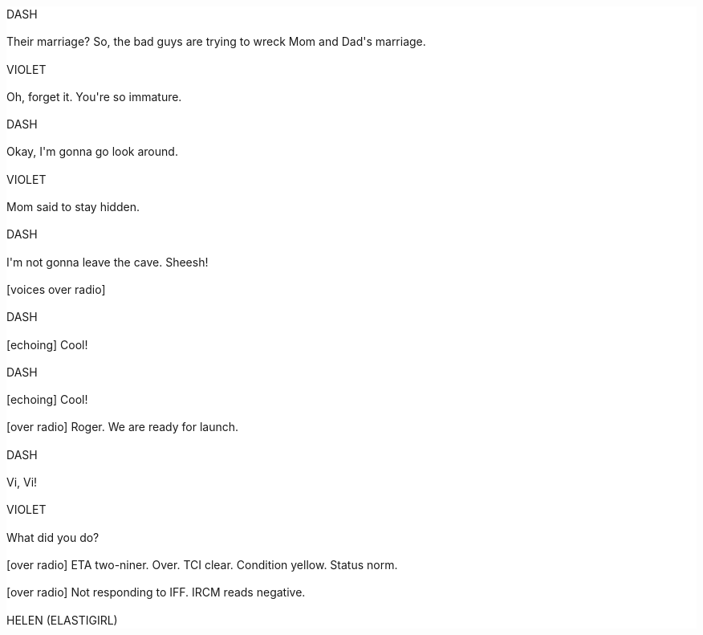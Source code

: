 
DASH

Their marriage? So, the bad guys are trying to wreck Mom
and Dad's marriage.



VIOLET

Oh, forget it. You're so immature.



DASH

Okay, I'm gonna go look around.



VIOLET

Mom said to stay hidden.



DASH

I'm not gonna leave the cave. Sheesh!



[voices over radio]



DASH

[echoing] Cool!



DASH

[echoing] Cool!



[over radio] Roger. We are ready for launch.



DASH

Vi, Vi!



VIOLET

What did you do?



[over radio] ETA two-niner. Over. TCI clear. Condition
yellow. Status norm.

[over radio] Not responding to IFF. IRCM reads negative.



HELEN (ELASTIGIRL)

